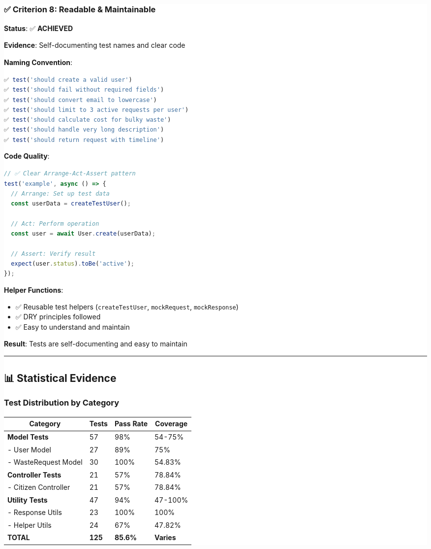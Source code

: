 
### ✅ Criterion 8: Readable & Maintainable

**Status**: ✅ **ACHIEVED**

**Evidence**: Self-documenting test names and clear code

**Naming Convention**:
```javascript
✅ test('should create a valid user')
✅ test('should fail without required fields')
✅ test('should convert email to lowercase')
✅ test('should limit to 3 active requests per user')
✅ test('should calculate cost for bulky waste')
✅ test('should handle very long description')
✅ test('should return request with timeline')
```

**Code Quality**:
```javascript
// ✅ Clear Arrange-Act-Assert pattern
test('example', async () => {
  // Arrange: Set up test data
  const userData = createTestUser();
  
  // Act: Perform operation
  const user = await User.create(userData);
  
  // Assert: Verify result
  expect(user.status).toBe('active');
});
```

**Helper Functions**:
- ✅ Reusable test helpers (`createTestUser`, `mockRequest`, `mockResponse`)
- ✅ DRY principles followed
- ✅ Easy to understand and maintain

**Result**: Tests are self-documenting and easy to maintain

---

## 📊 Statistical Evidence

### Test Distribution by Category

| Category | Tests | Pass Rate | Coverage |
|----------|-------|-----------|----------|
| **Model Tests** | 57 | 98% | 54-75% |
| - User Model | 27 | 89% | 75% |
| - WasteRequest Model | 30 | 100% | 54.83% |
| **Controller Tests** | 21 | 57% | 78.84% |
| - Citizen Controller | 21 | 57% | 78.84% |
| **Utility Tests** | 47 | 94% | 47-100% |
| - Response Utils | 23 | 100% | 100% |
| - Helper Utils | 24 | 67% | 47.82% |
| **TOTAL** | **125** | **85.6%** | **Varies** |
